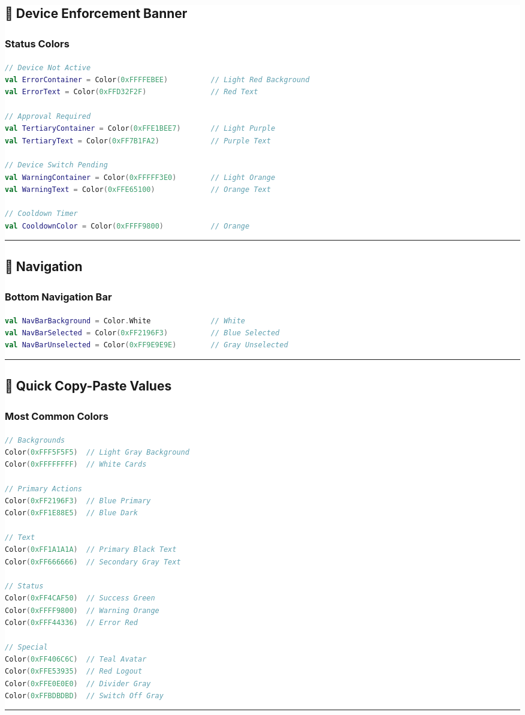 
## 🎯 **Device Enforcement Banner**

### Status Colors
```kotlin
// Device Not Active
val ErrorContainer = Color(0xFFFFEBEE)          // Light Red Background
val ErrorText = Color(0xFFD32F2F)               // Red Text

// Approval Required
val TertiaryContainer = Color(0xFFE1BEE7)       // Light Purple
val TertiaryText = Color(0xFF7B1FA2)            // Purple Text

// Device Switch Pending
val WarningContainer = Color(0xFFFFF3E0)        // Light Orange
val WarningText = Color(0xFFE65100)             // Orange Text

// Cooldown Timer
val CooldownColor = Color(0xFFFF9800)           // Orange
```

---

## 🧭 **Navigation**

### Bottom Navigation Bar
```kotlin
val NavBarBackground = Color.White              // White
val NavBarSelected = Color(0xFF2196F3)          // Blue Selected
val NavBarUnselected = Color(0xFF9E9E9E)        // Gray Unselected
```

---

## 📝 **Quick Copy-Paste Values**

### Most Common Colors
```kotlin
// Backgrounds
Color(0xFFF5F5F5)  // Light Gray Background
Color(0xFFFFFFFF)  // White Cards

// Primary Actions
Color(0xFF2196F3)  // Blue Primary
Color(0xFF1E88E5)  // Blue Dark

// Text
Color(0xFF1A1A1A)  // Primary Black Text
Color(0xFF666666)  // Secondary Gray Text

// Status
Color(0xFF4CAF50)  // Success Green
Color(0xFFFF9800)  // Warning Orange
Color(0xFFF44336)  // Error Red

// Special
Color(0xFF406C6C)  // Teal Avatar
Color(0xFFE53935)  // Red Logout
Color(0xFFE0E0E0)  // Divider Gray
Color(0xFFBDBDBD)  // Switch Off Gray
```

---